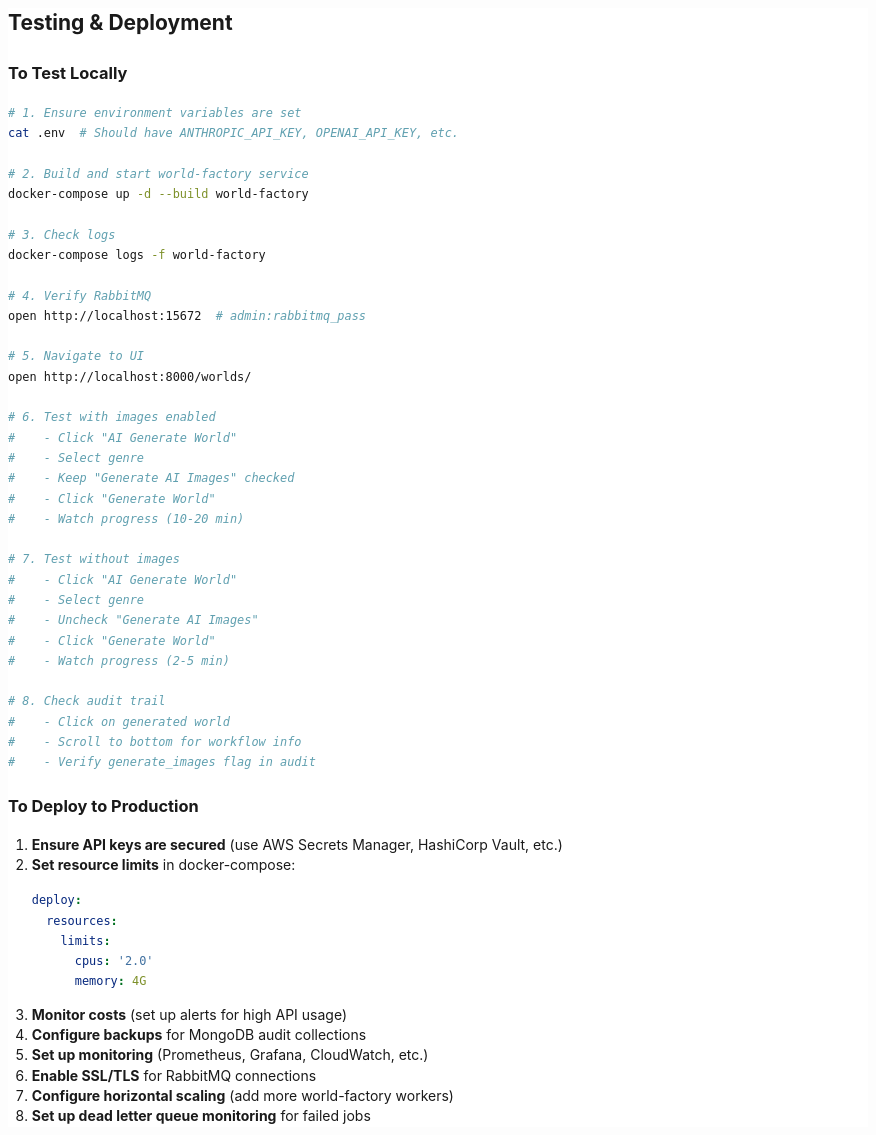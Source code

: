 ## Testing & Deployment

### To Test Locally

```bash
# 1. Ensure environment variables are set
cat .env  # Should have ANTHROPIC_API_KEY, OPENAI_API_KEY, etc.

# 2. Build and start world-factory service
docker-compose up -d --build world-factory

# 3. Check logs
docker-compose logs -f world-factory

# 4. Verify RabbitMQ
open http://localhost:15672  # admin:rabbitmq_pass

# 5. Navigate to UI
open http://localhost:8000/worlds/

# 6. Test with images enabled
#    - Click "AI Generate World"
#    - Select genre
#    - Keep "Generate AI Images" checked
#    - Click "Generate World"
#    - Watch progress (10-20 min)

# 7. Test without images
#    - Click "AI Generate World"
#    - Select genre
#    - Uncheck "Generate AI Images"
#    - Click "Generate World"
#    - Watch progress (2-5 min)

# 8. Check audit trail
#    - Click on generated world
#    - Scroll to bottom for workflow info
#    - Verify generate_images flag in audit
```

### To Deploy to Production

1. **Ensure API keys are secured** (use AWS Secrets Manager, HashiCorp Vault, etc.)
2. **Set resource limits** in docker-compose:
   ```yaml
   deploy:
     resources:
       limits:
         cpus: '2.0'
         memory: 4G
   ```
3. **Monitor costs** (set up alerts for high API usage)
4. **Configure backups** for MongoDB audit collections
5. **Set up monitoring** (Prometheus, Grafana, CloudWatch, etc.)
6. **Enable SSL/TLS** for RabbitMQ connections
7. **Configure horizontal scaling** (add more world-factory workers)
8. **Set up dead letter queue monitoring** for failed jobs
